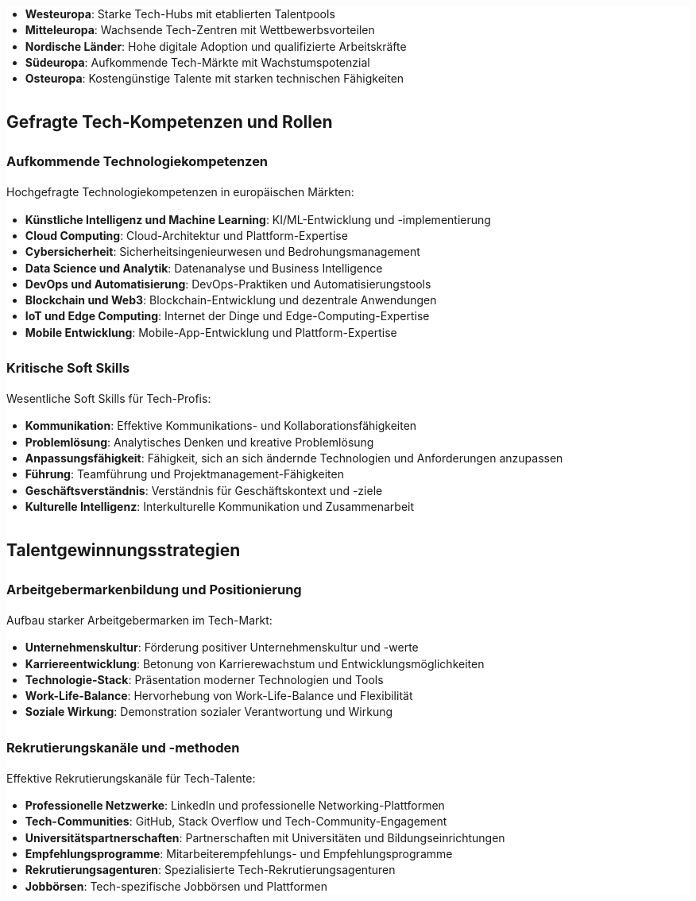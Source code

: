 - **Westeuropa**: Starke Tech-Hubs mit etablierten Talentpools
- **Mitteleuropa**: Wachsende Tech-Zentren mit Wettbewerbsvorteilen
- **Nordische Länder**: Hohe digitale Adoption und qualifizierte Arbeitskräfte
- **Südeuropa**: Aufkommende Tech-Märkte mit Wachstumspotenzial
- **Osteuropa**: Kostengünstige Talente mit starken technischen Fähigkeiten

## Gefragte Tech-Kompetenzen und Rollen

### Aufkommende Technologiekompetenzen

Hochgefragte Technologiekompetenzen in europäischen Märkten:

- **Künstliche Intelligenz und Machine Learning**: KI/ML-Entwicklung und -implementierung
- **Cloud Computing**: Cloud-Architektur und Plattform-Expertise
- **Cybersicherheit**: Sicherheitsingenieurwesen und Bedrohungsmanagement
- **Data Science und Analytik**: Datenanalyse und Business Intelligence
- **DevOps und Automatisierung**: DevOps-Praktiken und Automatisierungstools
- **Blockchain und Web3**: Blockchain-Entwicklung und dezentrale Anwendungen
- **IoT und Edge Computing**: Internet der Dinge und Edge-Computing-Expertise
- **Mobile Entwicklung**: Mobile-App-Entwicklung und Plattform-Expertise

### Kritische Soft Skills

Wesentliche Soft Skills für Tech-Profis:

- **Kommunikation**: Effektive Kommunikations- und Kollaborationsfähigkeiten
- **Problemlösung**: Analytisches Denken und kreative Problemlösung
- **Anpassungsfähigkeit**: Fähigkeit, sich an sich ändernde Technologien und Anforderungen anzupassen
- **Führung**: Teamführung und Projektmanagement-Fähigkeiten
- **Geschäftsverständnis**: Verständnis für Geschäftskontext und -ziele
- **Kulturelle Intelligenz**: Interkulturelle Kommunikation und Zusammenarbeit

## Talentgewinnungsstrategien

### Arbeitgebermarkenbildung und Positionierung

Aufbau starker Arbeitgebermarken im Tech-Markt:

- **Unternehmenskultur**: Förderung positiver Unternehmenskultur und -werte
- **Karriereentwicklung**: Betonung von Karrierewachstum und Entwicklungsmöglichkeiten
- **Technologie-Stack**: Präsentation moderner Technologien und Tools
- **Work-Life-Balance**: Hervorhebung von Work-Life-Balance und Flexibilität
- **Soziale Wirkung**: Demonstration sozialer Verantwortung und Wirkung

### Rekrutierungskanäle und -methoden

Effektive Rekrutierungskanäle für Tech-Talente:

- **Professionelle Netzwerke**: LinkedIn und professionelle Networking-Plattformen
- **Tech-Communities**: GitHub, Stack Overflow und Tech-Community-Engagement
- **Universitätspartnerschaften**: Partnerschaften mit Universitäten und Bildungseinrichtungen
- **Empfehlungsprogramme**: Mitarbeiterempfehlungs- und Empfehlungsprogramme
- **Rekrutierungsagenturen**: Spezialisierte Tech-Rekrutierungsagenturen
- **Jobbörsen**: Tech-spezifische Jobbörsen und Plattformen

